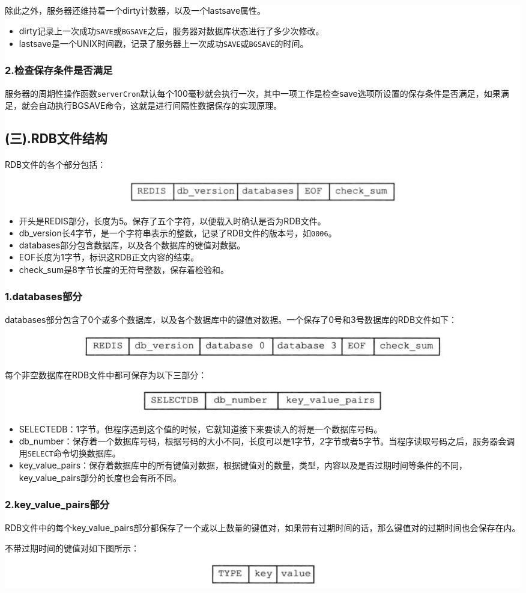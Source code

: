 除此之外，服务器还维持着一个dirty计数器，以及一个lastsave属性。

- dirty记录上一次成功`SAVE`或`BGSAVE`之后，服务器对数据库状态进行了多少次修改。
- lastsave是一个UNIX时间戳，记录了服务器上一次成功`SAVE`或`BGSAVE`的时间。

### 2.检查保存条件是否满足

服务器的周期性操作函数`serverCron`默认每个100毫秒就会执行一次，其中一项工作是检查save选项所设置的保存条件是否满足，如果满足，就会自动执行BGSAVE命令，这就是进行间隔性数据保存的实现原理。

## (三).RDB文件结构

RDB文件的各个部分包括：

<div align = center><img src="../pictures/Redis2-6.png" width="450px" /></div>

+ 开头是REDIS部分，长度为5。保存了五个字符，以便载入时确认是否为RDB文件。
+ db_version长4字节，是一个字符串表示的整数，记录了RDB文件的版本号，如`0006`。
+ databases部分包含数据库，以及各个数据库的键值对数据。
+ EOF长度为1字节，标识这RDB正文内容的结束。
+ check_sum是8字节长度的无符号整数，保存着检验和。

### 1.databases部分

databases部分包含了0个或多个数据库，以及各个数据库中的键值对数据。一个保存了0号和3号数据库的RDB文件如下：

<div align = center><img src="../pictures/Redis2-7.png" width="600px" /></div>

每个非空数据库在RDB文件中都可保存为以下三部分：

<div align = center><img src="../pictures/Redis2-8.png" width="400px" /></div>

- SELECTEDB：1字节。但程序遇到这个值的时候，它就知道接下来要读入的将是一个数据库号码。
- db_number：保存着一个数据库号码，根据号码的大小不同，长度可以是1字节，2字节或者5字节。当程序读取号码之后，服务器会调用`SELECT`命令切换数据库。
- key_value_pairs：保存着数据库中的所有键值对数据，根据键值对的数量，类型，内容以及是否过期时间等条件的不同，key_value_pairs部分的长度也会有所不同。

### 2.key_value_pairs部分

RDB文件中的每个key_value_pairs部分都保存了一个或以上数量的键值对，如果带有过期时间的话，那么键值对的过期时间也会保存在内。

不带过期时间的键值对如下图所示：

<div align = center><img src="../pictures/Redis2-9.png" width="180px" /></div>
